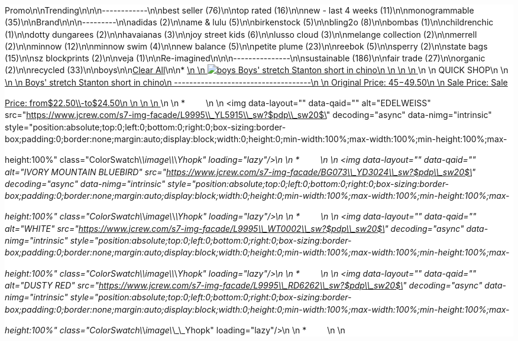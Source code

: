 Promo\n\nTrending\n\n\n------------\n\n[](/all/boys?crawl=no&trending=bestSeller)best seller (76)\n\n[](/all/boys?crawl=no&trending=topRated)top rated (16)\n\n[](/all/boys?crawl=no&trending=newLast4Weeks)new - last 4 weeks (11)\n\n[](/all/boys?crawl=no&trending=monogrammable)monogrammable (35)\n\nBrand\n\n\n---------\n\n[](/all/boys?brand=ADIDAS&crawl=no)adidas (2)\n\n[](/all/boys?brand=AME%20%26%20LULU&crawl=no)ame & lulu (5)\n\n[](/all/boys?brand=BIRKENSTOCK&crawl=no)birkenstock (5)\n\n[](/all/boys?brand=BLING2O&crawl=no)bling2o (8)\n\n[](/all/boys?brand=Bombas&crawl=no)bombas (1)\n\n[](/all/boys?brand=CHILDRENCHIC&crawl=no)childrenchic (1)\n\n[](/all/boys?brand=DOTTY%20DUNGAREES&crawl=no)dotty dungarees (2)\n\n[](/all/boys?brand=HAVAIANAS&crawl=no)havaianas (3)\n\n[](/all/boys?brand=JOY%20STREET%20KIDS&crawl=no)joy street kids (6)\n\n[](/all/boys?brand=LUSSO%20CLOUD&crawl=no)lusso cloud (3)\n\n[](/all/boys?brand=MELANGE%20COLLECTION&crawl=no)melange collection (2)\n\n[](/all/boys?brand=MERRELL&crawl=no)merrell (2)\n\n[](/all/boys?brand=MINNOW&crawl=no)minnow (12)\n\n[](/all/boys?brand=MINNOW%20SWIM&crawl=no)minnow swim (4)\n\n[](/all/boys?brand=NEW%20BALANCE&crawl=no)new balance (5)\n\n[](/all/boys?brand=PETITE%20PLUME&crawl=no)petite plume (23)\n\n[](/all/boys?brand=REEBOK&crawl=no)reebok (5)\n\n[](/all/boys?brand=SPERRY&crawl=no)sperry (2)\n\n[](/all/boys?brand=STATE%20BAGS&crawl=no)state bags (15)\n\n[](/all/boys?brand=SZ%20BLOCKPRINTS&crawl=no)sz blockprints (2)\n\n[](/all/boys?brand=Veja&crawl=no)veja (1)\n\nRe-imagined\n\n\n---------------\n\n[](/all/boys?clothing=Sustainable&crawl=no)sustainable (186)\n\n[](/all/boys?clothing=Fair%20Trade&crawl=no)fair trade (27)\n\n[](/all/boys?clothing=Organic&crawl=no)organic (2)\n\n[](/all/boys?clothing=Recycled&crawl=no)recycled (33)\n\nboys[](/all/?crawl=no)\n\n[Clear All](/all/?crawl=no)\n\n*   [\n    \n    ![boys Boys&apos; stretch Stanton short in chino](https://www.jcrew.com/s7-img-facade/L9995_YL5915?hei=640&crop=0,0,512,0)\n    \n    \n    \n    ](/m/boys/categories/clothing/shorts/stanton-shorts/boysapos-stretch-stanton-short-in-chino/MP006?display=standard&fit=Classic&color_name=edelweiss&colorProductCode=L9995)\n    \n    QUICK SHOP\n    \n    [\n    \n    Boys' stretch Stanton short in chino\n    ------------------------------------\n    \n    Original Price: $45-$49.50\n    \n    Sale Price: Sale Price: from$22.50\\-to$24.50\n    \n    \n    \n    ](/m/boys/categories/clothing/shorts/stanton-shorts/boysapos-stretch-stanton-short-in-chino/MP006?display=standard&fit=Classic&color_name=edelweiss&colorProductCode=L9995)\n    \n    *   ![](data:image/svg+xml,%3csvg%20xmlns=%27http://www.w3.org/2000/svg%27%20version=%271.1%27%20width=%2730%27%20height=%2730%27/%3e)![EDELWEISS](data:image/gif;base64,R0lGODlhAQABAIAAAAAAAP///yH5BAEAAAAALAAAAAABAAEAAAIBRAA7)\n        \n        <img data-layout=\"\" data-qaid=\"\" alt=\"EDELWEISS\" src=\"https://www.jcrew.com/s7-img-facade/L9995\\_YL5915\\_sw?$pdp\\_sw20$\" decoding=\"async\" data-nimg=\"intrinsic\" style=\"position:absolute;top:0;left:0;bottom:0;right:0;box-sizing:border-box;padding:0;border:none;margin:auto;display:block;width:0;height:0;min-width:100%;max-width:100%;min-height:100%;max-height:100%\" class=\"ColorSwatch\\_\\_image\\_\\_\\_Yhopk\" loading=\"lazy\"/>\n        \n    *   ![](data:image/svg+xml,%3csvg%20xmlns=%27http://www.w3.org/2000/svg%27%20version=%271.1%27%20width=%2730%27%20height=%2730%27/%3e)![IVORY MOUNTAIN BLUEBIRD](data:image/gif;base64,R0lGODlhAQABAIAAAAAAAP///yH5BAEAAAAALAAAAAABAAEAAAIBRAA7)\n        \n        <img data-layout=\"\" data-qaid=\"\" alt=\"IVORY MOUNTAIN BLUEBIRD\" src=\"https://www.jcrew.com/s7-img-facade/BG073\\_YD3024\\_sw?$pdp\\_sw20$\" decoding=\"async\" data-nimg=\"intrinsic\" style=\"position:absolute;top:0;left:0;bottom:0;right:0;box-sizing:border-box;padding:0;border:none;margin:auto;display:block;width:0;height:0;min-width:100%;max-width:100%;min-height:100%;max-height:100%\" class=\"ColorSwatch\\_\\_image\\_\\_\\_Yhopk\" loading=\"lazy\"/>\n        \n    *   ![](data:image/svg+xml,%3csvg%20xmlns=%27http://www.w3.org/2000/svg%27%20version=%271.1%27%20width=%2730%27%20height=%2730%27/%3e)![WHITE](data:image/gif;base64,R0lGODlhAQABAIAAAAAAAP///yH5BAEAAAAALAAAAAABAAEAAAIBRAA7)\n        \n        <img data-layout=\"\" data-qaid=\"\" alt=\"WHITE\" src=\"https://www.jcrew.com/s7-img-facade/L9995\\_WT0002\\_sw?$pdp\\_sw20$\" decoding=\"async\" data-nimg=\"intrinsic\" style=\"position:absolute;top:0;left:0;bottom:0;right:0;box-sizing:border-box;padding:0;border:none;margin:auto;display:block;width:0;height:0;min-width:100%;max-width:100%;min-height:100%;max-height:100%\" class=\"ColorSwatch\\_\\_image\\_\\_\\_Yhopk\" loading=\"lazy\"/>\n        \n    *   ![](data:image/svg+xml,%3csvg%20xmlns=%27http://www.w3.org/2000/svg%27%20version=%271.1%27%20width=%2730%27%20height=%2730%27/%3e)![DUSTY RED](data:image/gif;base64,R0lGODlhAQABAIAAAAAAAP///yH5BAEAAAAALAAAAAABAAEAAAIBRAA7)\n        \n        <img data-layout=\"\" data-qaid=\"\" alt=\"DUSTY RED\" src=\"https://www.jcrew.com/s7-img-facade/L9995\\_RD6262\\_sw?$pdp\\_sw20$\" decoding=\"async\" data-nimg=\"intrinsic\" style=\"position:absolute;top:0;left:0;bottom:0;right:0;box-sizing:border-box;padding:0;border:none;margin:auto;display:block;width:0;height:0;min-width:100%;max-width:100%;min-height:100%;max-height:100%\" class=\"ColorSwatch\\_\\_image\\_\\_\\_Yhopk\" loading=\"lazy\"/>\n        \n    *   ![](data:image/svg+xml,%3csvg%20xmlns=%27http://www.w3.org/2000/svg%27%20version=%271.1%27%20width=%2730%27%20height=%2730%27/%3e)![ROSE SMOKE](data:image/gif;base64,R0lGODlhAQABAIAAAAAAAP///yH5BAEAAAAALAAAAAABAAEAAAIBRAA7)\n        \n